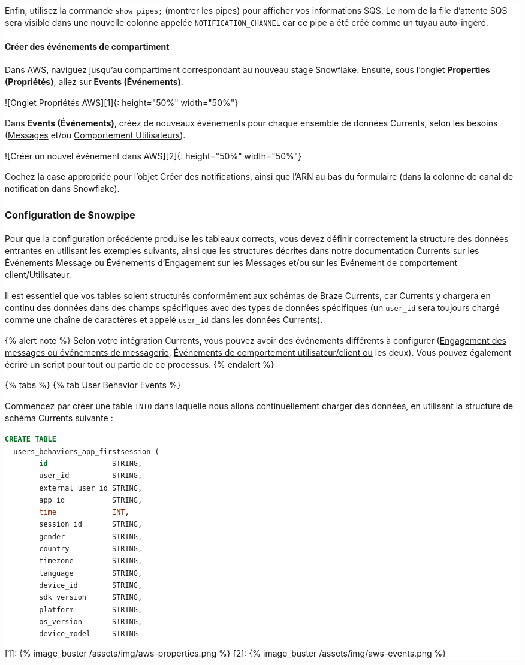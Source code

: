Enfin, utilisez la commande `show pipes;` (montrer les pipes) pour afficher vos informations SQS. Le nom de la file d’attente SQS sera visible dans une nouvelle colonne appelée `NOTIFICATION_CHANNEL` car ce pipe a été créé comme un tuyau auto-ingéré.

#### Créer des événements de compartiment

Dans AWS, naviguez jusqu’au compartiment correspondant au nouveau stage Snowflake. Ensuite, sous l’onglet **Properties (Propriétés)**, allez sur **Events (Événements)**.

![Onglet Propriétés AWS][1]{: height="50%" width="50%"}

Dans **Events (Événements)**, créez de nouveaux événements pour chaque ensemble de données Currents, selon les besoins ([Messages]({{site.baseurl}}/user_guide/data_and_analytics/braze_currents/message_engagement_events/) et/ou [Comportement Utilisateurs]({{site.baseurl}}/user_guide/data_and_analytics/braze_currents/customer_behavior_events/)).

![Créer un nouvel événement dans AWS][2]{: height="50%" width="50%"}

Cochez la case appropriée pour l’objet Créer des notifications, ainsi que l’ARN au bas du formulaire (dans la colonne de canal de notification dans Snowflake).

### Configuration de Snowpipe

Pour que la configuration précédente produise les tableaux corrects, vous devez définir correctement la structure des données entrantes en utilisant les exemples suivants, ainsi que les structures décrites dans notre documentation Currents sur les [Événements Message ou Événements d’Engagement sur les Messages ]({{site.baseurl}}/user_guide/data_and_analytics/braze_currents/message_engagement_events/) et/ou sur les[ Événement de comportement client/Utilisateur]({{site.baseurl}}/user_guide/data_and_analytics/braze_currents/customer_behavior_events/).

Il est essentiel que vos tables soient structurés conformément aux schémas de Braze Currents, car Currents y chargera en continu des données dans des champs spécifiques avec des types de données spécifiques (un `user_id` sera toujours chargé comme une chaîne de caractères et appelé `user_id` dans les données Currents).

{% alert note %}
  Selon votre intégration Currents, vous pouvez avoir des événements différents à configurer ([Engagement des messages ou événements de messagerie]({{site.baseurl}}/user_guide/data_and_analytics/braze_currents/message_engagement_events/), [Événements de comportement utilisateur/client ou]({{site.baseurl}}/user_guide/data_and_analytics/braze_currents/customer_behavior_events/) les deux).  Vous pouvez également écrire un script pour tout ou partie de ce processus.
{% endalert %}

{% tabs %}
  {% tab User Behavior Events %}

Commencez par créer une table `INTO` dans laquelle nous allons continuellement charger des données, en utilisant la structure de schéma Currents suivante :

```sql
CREATE TABLE
  users_behaviors_app_firstsession (
        id               STRING,
        user_id          STRING,
        external_user_id STRING,
        app_id           STRING,
        time             INT,
        session_id       STRING,
        gender           STRING,
        country          STRING,
        timezone         STRING,
        language         STRING,
        device_id        STRING,
        sdk_version      STRING,
        platform         STRING,
        os_version       STRING,
        device_model     STRING
```

[1]: {% image_buster /assets/img/aws-properties.png %}
[2]: {% image_buster /assets/img/aws-events.png %}